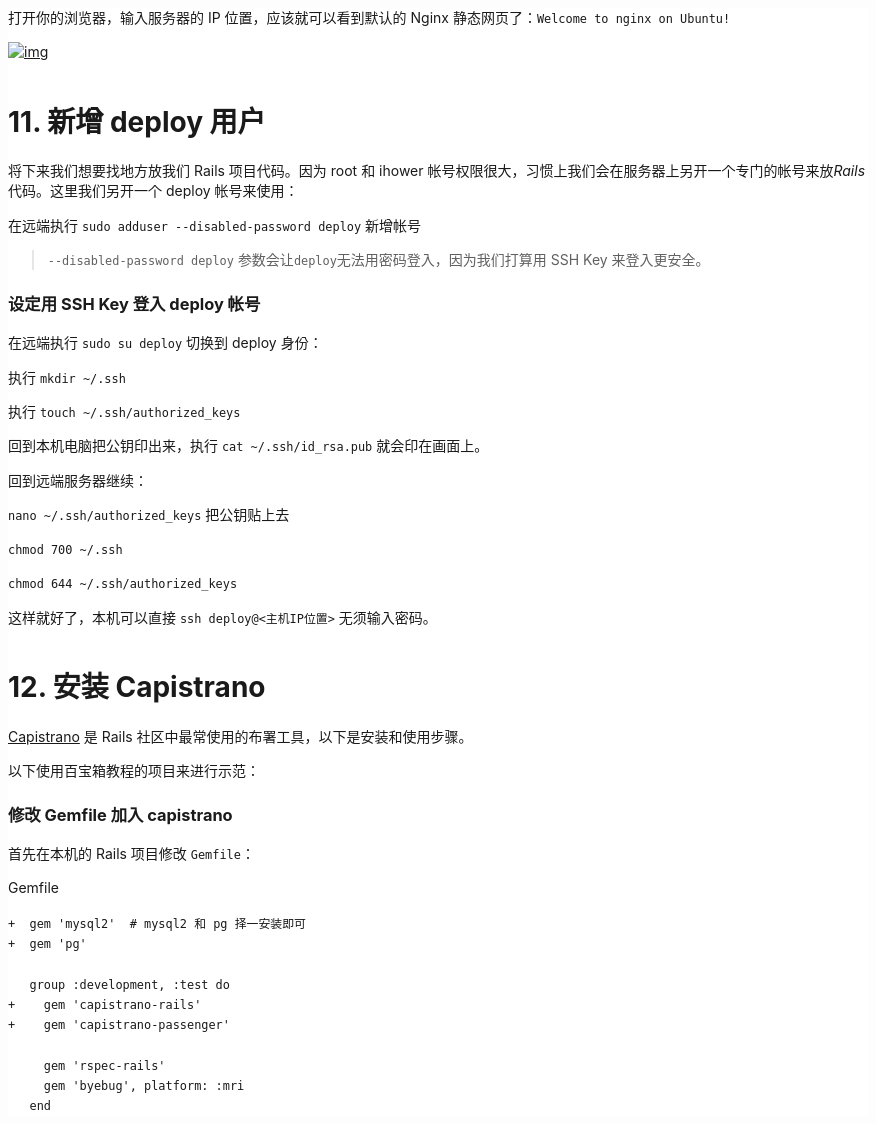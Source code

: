 打开你的浏览器，输入服务器的 IP 位置，应该就可以看到默认的 Nginx 静态网页了：`Welcome to nginx on Ubuntu!`

[![img](https://s3-ap-northeast-1.amazonaws.com/ontrackapp-production/nCVya8SwQ67naFiG7IA9_28.png)](https://s3-ap-northeast-1.amazonaws.com/ontrackapp-production/nCVya8SwQ67naFiG7IA9_28.png)

# 11. 新增 deploy 用户

将下来我们想要找地方放我们 Rails 项目代码。因为 root 和 ihower 帐号权限很大，习惯上我们会在服务器上另开一个专门的帐号来放*Rails*代码。这里我们另开一个 deploy 帐号来使用：

在远端执行 `sudo adduser --disabled-password deploy` 新增帐号

> `--disabled-password deploy` 参数会让`deploy`无法用密码登入，因为我们打算用 SSH Key 来登入更安全。

### 设定用 SSH Key 登入 deploy 帐号

在远端执行 `sudo su deploy` 切换到 deploy 身份：

执行 `mkdir ~/.ssh`

执行 `touch ~/.ssh/authorized_keys`

回到本机电脑把公钥印出来，执行 `cat ~/.ssh/id_rsa.pub` 就会印在画面上。

回到远端服务器继续：

`nano ~/.ssh/authorized_keys` 把公钥贴上去

`chmod 700 ~/.ssh`

`chmod 644 ~/.ssh/authorized_keys`

这样就好了，本机可以直接 `ssh deploy@<主机IP位置>` 无须输入密码。

# 12. 安装 Capistrano

[Capistrano](http://capistranorb.com/) 是 Rails 社区中最常使用的布署工具，以下是安装和使用步骤。

以下使用百宝箱教程的项目来进行示范：

### 修改 Gemfile 加入 capistrano

首先在本机的 Rails 项目修改 `Gemfile`：

Gemfile

```
+  gem 'mysql2'  # mysql2 和 pg 择一安装即可
+  gem 'pg'

   group :development, :test do
+    gem 'capistrano-rails'
+    gem 'capistrano-passenger'

     gem 'rspec-rails'
     gem 'byebug', platform: :mri
   end
```
